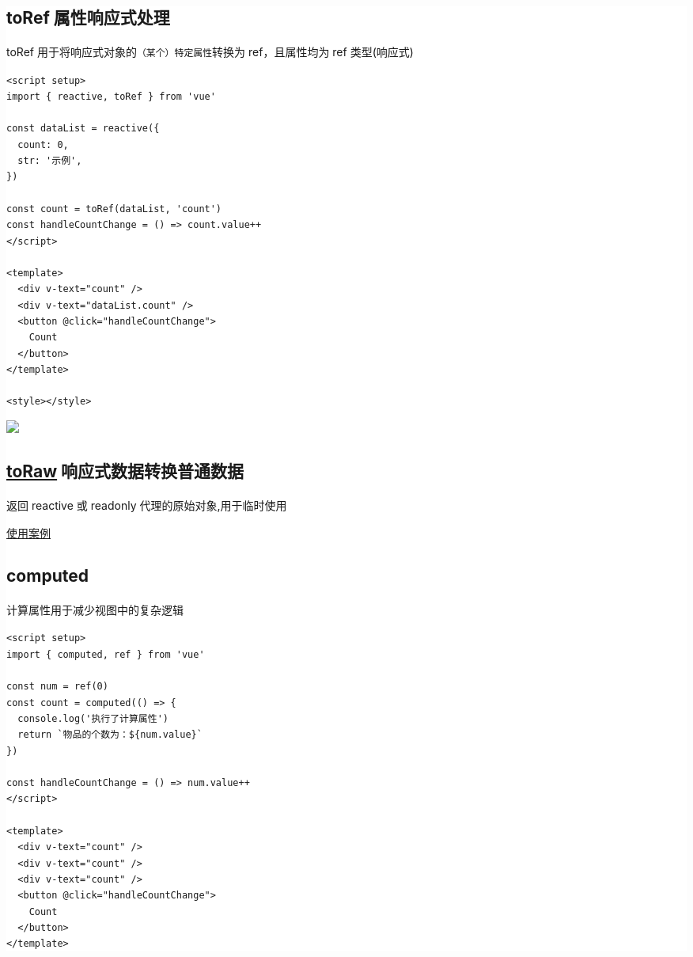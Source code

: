 ## toRef 属性响应式处理

toRef 用于将响应式对象的`（某个）特定属性`转换为 ref，且属性均为 ref 类型(响应式)

```vue
<script setup>
import { reactive, toRef } from 'vue'

const dataList = reactive({
  count: 0,
  str: '示例',
})

const count = toRef(dataList, 'count')
const handleCountChange = () => count.value++
</script>

<template>
  <div v-text="count" />
  <div v-text="dataList.count" />
  <button @click="handleCountChange">
    Count
  </button>
</template>

<style></style>
```

<img src="/images/vue/090.gif" style="width: 100%; display:inline-block; margin: 0 ;">

## [toRaw](https://v3.cn.vuejs.org/api/basic-reactivity.html#toraw) 响应式数据转换普通数据

返回 reactive 或 readonly 代理的原始对象,用于临时使用

[使用案例](/vue/part6/project/Shopping&Orders.html#_3-%E7%82%B9%E5%87%BB%E5%88%97%E8%A1%A8-%E9%80%89%E5%8F%96%E6%95%B0%E6%8D%AE)

## computed

计算属性用于减少视图中的复杂逻辑

```vue
<script setup>
import { computed, ref } from 'vue'

const num = ref(0)
const count = computed(() => {
  console.log('执行了计算属性')
  return `物品的个数为：${num.value}`
})

const handleCountChange = () => num.value++
</script>

<template>
  <div v-text="count" />
  <div v-text="count" />
  <div v-text="count" />
  <button @click="handleCountChange">
    Count
  </button>
</template>

```